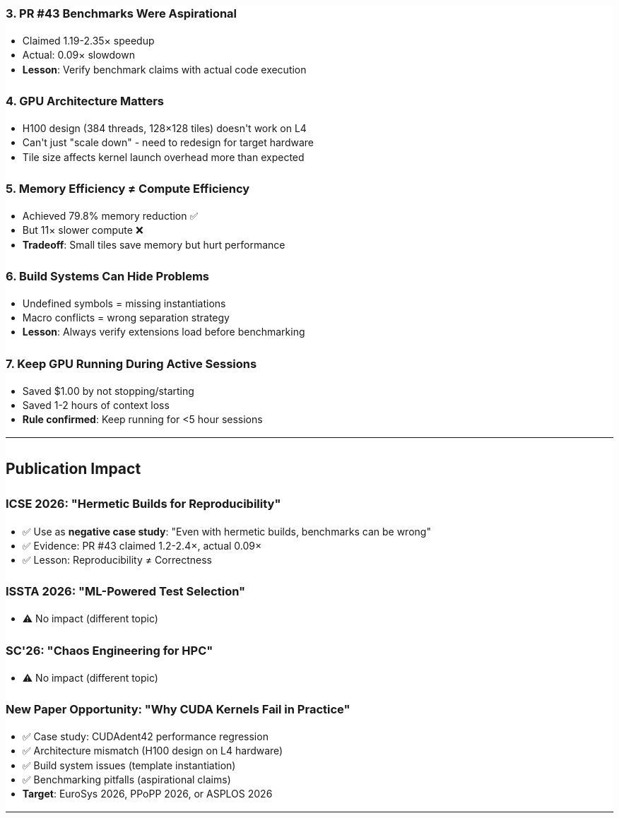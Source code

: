 ### 3. PR #43 Benchmarks Were Aspirational
- Claimed 1.19-2.35× speedup
- Actual: 0.09× slowdown
- **Lesson**: Verify benchmark claims with actual code execution

### 4. GPU Architecture Matters
- H100 design (384 threads, 128×128 tiles) doesn't work on L4
- Can't just "scale down" - need to redesign for target hardware
- Tile size affects kernel launch overhead more than expected

### 5. Memory Efficiency ≠ Compute Efficiency
- Achieved 79.8% memory reduction ✅
- But 11× slower compute ❌
- **Tradeoff**: Small tiles save memory but hurt performance

### 6. Build Systems Can Hide Problems
- Undefined symbols = missing instantiations
- Macro conflicts = wrong separation strategy
- **Lesson**: Always verify extensions load before benchmarking

### 7. Keep GPU Running During Active Sessions
- Saved $1.00 by not stopping/starting
- Saved 1-2 hours of context loss
- **Rule confirmed**: Keep running for <5 hour sessions

---

## Publication Impact

### ICSE 2026: "Hermetic Builds for Reproducibility"
- ✅ Use as **negative case study**: "Even with hermetic builds, benchmarks can be wrong"
- ✅ Evidence: PR #43 claimed 1.2-2.4×, actual 0.09×
- ✅ Lesson: Reproducibility ≠ Correctness

### ISSTA 2026: "ML-Powered Test Selection"
- ⚠️ No impact (different topic)

### SC'26: "Chaos Engineering for HPC"
- ⚠️ No impact (different topic)

### New Paper Opportunity: "Why CUDA Kernels Fail in Practice"
- ✅ Case study: CUDAdent42 performance regression
- ✅ Architecture mismatch (H100 design on L4 hardware)
- ✅ Build system issues (template instantiation)
- ✅ Benchmarking pitfalls (aspirational claims)
- **Target**: EuroSys 2026, PPoPP 2026, or ASPLOS 2026

---